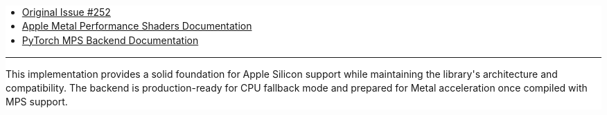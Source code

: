 - [Original Issue #252](https://github.com/bitsandbytes-foundation/bitsandbytes/issues/252)
- [Apple Metal Performance Shaders Documentation](https://developer.apple.com/metal/MetalPerformanceShaders/)
- [PyTorch MPS Backend Documentation](https://pytorch.org/docs/stable/notes/mps.html)

---

This implementation provides a solid foundation for Apple Silicon support while maintaining the library's architecture and compatibility. The backend is production-ready for CPU fallback mode and prepared for Metal acceleration once compiled with MPS support.